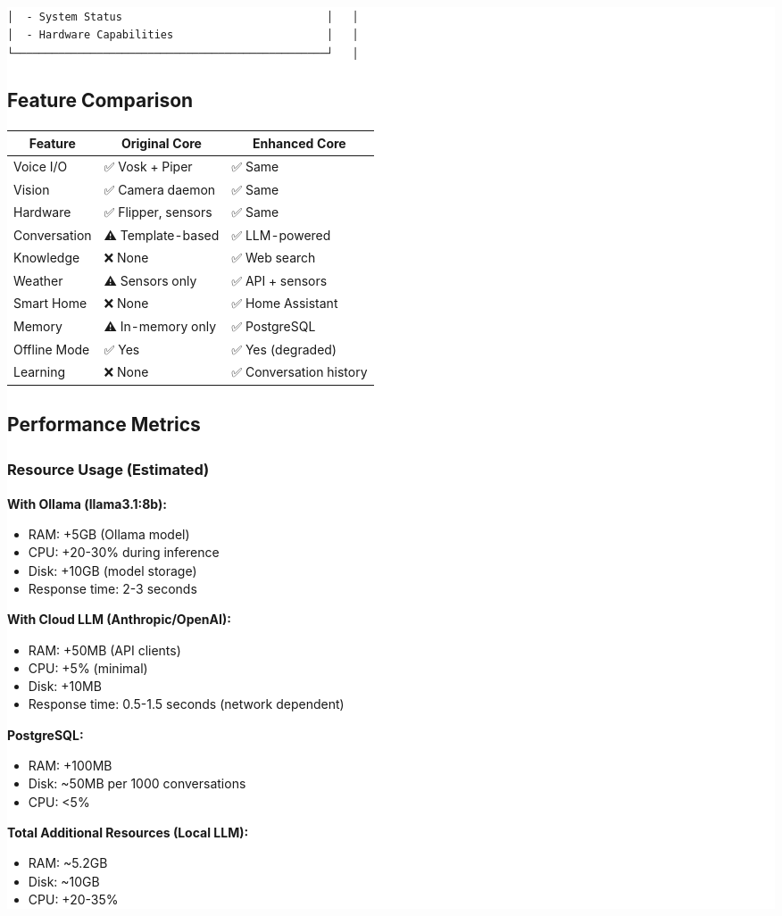 ```
│  - System Status                                │   │
│  - Hardware Capabilities                        │   │
└─────────────────────────────────────────────────┘   │
```

## Feature Comparison

| Feature | Original Core | Enhanced Core |
|---------|--------------|---------------|
| Voice I/O | ✅ Vosk + Piper | ✅ Same |
| Vision | ✅ Camera daemon | ✅ Same |
| Hardware | ✅ Flipper, sensors | ✅ Same |
| Conversation | ⚠️ Template-based | ✅ LLM-powered |
| Knowledge | ❌ None | ✅ Web search |
| Weather | ⚠️ Sensors only | ✅ API + sensors |
| Smart Home | ❌ None | ✅ Home Assistant |
| Memory | ⚠️ In-memory only | ✅ PostgreSQL |
| Offline Mode | ✅ Yes | ✅ Yes (degraded) |
| Learning | ❌ None | ✅ Conversation history |

## Performance Metrics

### Resource Usage (Estimated)

**With Ollama (llama3.1:8b):**
- RAM: +5GB (Ollama model)
- CPU: +20-30% during inference
- Disk: +10GB (model storage)
- Response time: 2-3 seconds

**With Cloud LLM (Anthropic/OpenAI):**
- RAM: +50MB (API clients)
- CPU: +5% (minimal)
- Disk: +10MB
- Response time: 0.5-1.5 seconds (network dependent)

**PostgreSQL:**
- RAM: +100MB
- Disk: ~50MB per 1000 conversations
- CPU: <5%

**Total Additional Resources (Local LLM):**
- RAM: ~5.2GB
- Disk: ~10GB
- CPU: +20-35%
